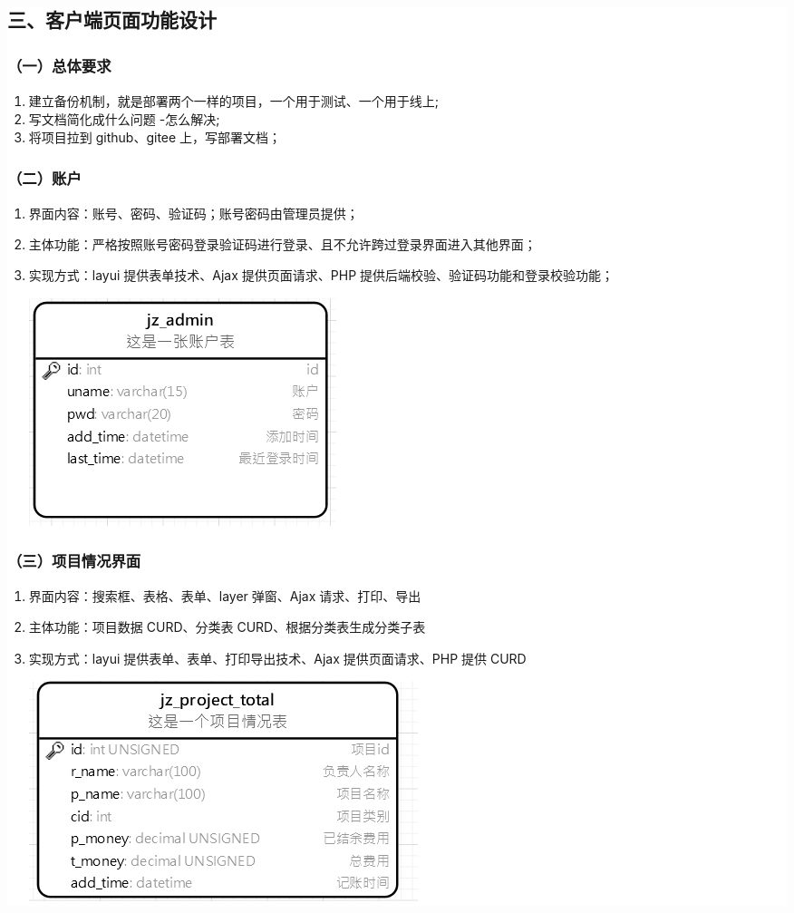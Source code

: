 ## 三、客户端页面功能设计

### （一）总体要求

1. 建立备份机制，就是部署两个一样的项目，一个用于测试、一个用于线上;
2. 写文档简化成什么问题 -怎么解决;
3. 将项目拉到 github、gitee 上，写部署文档；

### （二）账户

1. 界面内容：账号、密码、验证码；账号密码由管理员提供；

2. 主体功能：严格按照账号密码登录验证码进行登录、且不允许跨过登录界面进入其他界面；

3. 实现方式：layui 提供表单技术、Ajax 提供页面请求、PHP 提供后端校验、验证码功能和登录校验功能；

   ![image-20230113112815138](./images/image-20230113112815138.png)

### （三）项目情况界面

1. 界面内容：搜索框、表格、表单、layer 弹窗、Ajax 请求、打印、导出

2. 主体功能：项目数据 CURD、分类表 CURD、根据分类表生成分类子表

3. 实现方式：layui 提供表单、表单、打印导出技术、Ajax 提供页面请求、PHP 提供 CURD

   ![image-20230113235113503](./images/image-20230113235113503.png)
